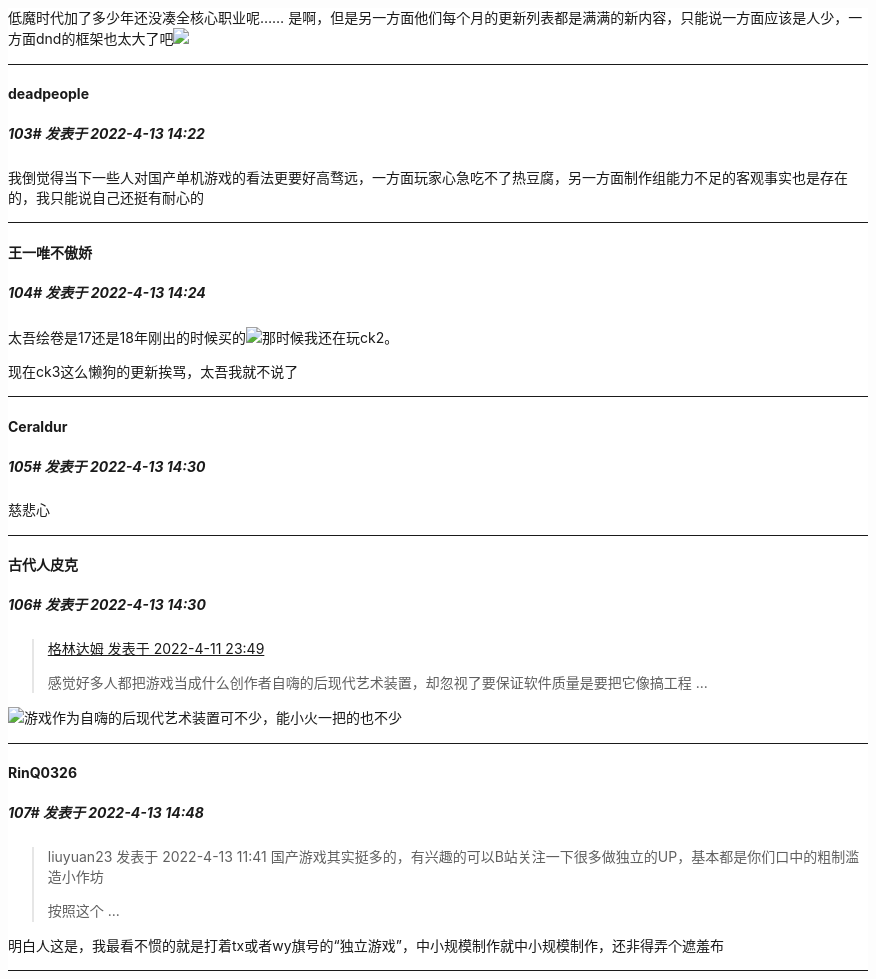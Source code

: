 低魔时代加了多少年还没凑全核心职业呢……</blockquote>
是啊，但是另一方面他们每个月的更新列表都是满满的新内容，只能说一方面应该是人少，一方面dnd的框架也太大了吧<img src="https://static.saraba1st.com/image/smiley/face2017/004.gif" referrerpolicy="no-referrer">



*****

####  deadpeople  
##### 103#       发表于 2022-4-13 14:22

我倒觉得当下一些人对国产单机游戏的看法更要好高骛远，一方面玩家心急吃不了热豆腐，另一方面制作组能力不足的客观事实也是存在的，我只能说自己还挺有耐心的



*****

####  王一唯不傲娇  
##### 104#       发表于 2022-4-13 14:24

太吾绘卷是17还是18年刚出的时候买的<img src="https://static.saraba1st.com/image/smiley/face2017/068.png" referrerpolicy="no-referrer">那时候我还在玩ck2。

现在ck3这么懒狗的更新挨骂，太吾我就不说了

*****

####  Ceraldur  
##### 105#       发表于 2022-4-13 14:30

慈悲心

*****

####  古代人皮克  
##### 106#       发表于 2022-4-13 14:30

<blockquote><a href="httphttps://bbs.saraba1st.com/2b/forum.php?mod=redirect&amp;goto=findpost&amp;pid=55413186&amp;ptid=2064019" target="_blank">格林达姆 发表于 2022-4-11 23:49</a>

感觉好多人都把游戏当成什么创作者自嗨的后现代艺术装置，却忽视了要保证软件质量是要把它像搞工程 ...</blockquote>
<img src="https://static.saraba1st.com/image/smiley/face2017/245.png" referrerpolicy="no-referrer">游戏作为自嗨的后现代艺术装置可不少，能小火一把的也不少



*****

####  RinQ0326  
##### 107#       发表于 2022-4-13 14:48

<blockquote>liuyuan23 发表于 2022-4-13 11:41
国产游戏其实挺多的，有兴趣的可以B站关注一下很多做独立的UP，基本都是你们口中的粗制滥造小作坊

按照这个 ...</blockquote>
明白人这是，我最看不惯的就是打着tx或者wy旗号的“独立游戏”，中小规模制作就中小规模制作，还非得弄个遮羞布

*****

